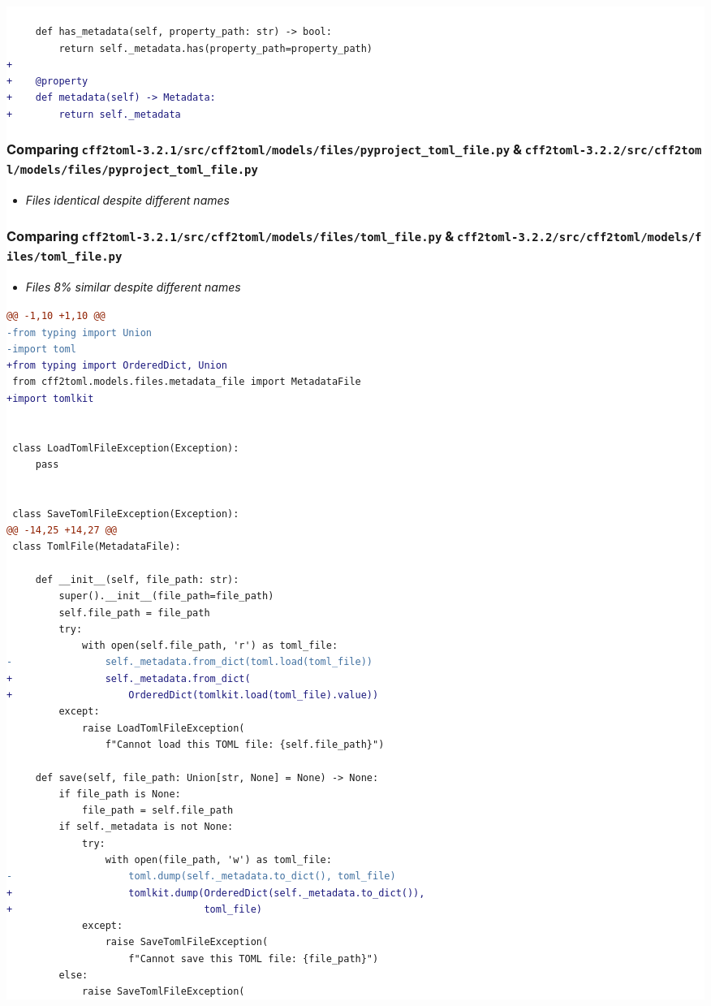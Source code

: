 ```diff
 
     def has_metadata(self, property_path: str) -> bool:
         return self._metadata.has(property_path=property_path)
+
+    @property
+    def metadata(self) -> Metadata:
+        return self._metadata
```

### Comparing `cff2toml-3.2.1/src/cff2toml/models/files/pyproject_toml_file.py` & `cff2toml-3.2.2/src/cff2toml/models/files/pyproject_toml_file.py`

 * *Files identical despite different names*

### Comparing `cff2toml-3.2.1/src/cff2toml/models/files/toml_file.py` & `cff2toml-3.2.2/src/cff2toml/models/files/toml_file.py`

 * *Files 8% similar despite different names*

```diff
@@ -1,10 +1,10 @@
-from typing import Union
-import toml
+from typing import OrderedDict, Union
 from cff2toml.models.files.metadata_file import MetadataFile
+import tomlkit
 
 
 class LoadTomlFileException(Exception):
     pass
 
 
 class SaveTomlFileException(Exception):
@@ -14,25 +14,27 @@
 class TomlFile(MetadataFile):
 
     def __init__(self, file_path: str):
         super().__init__(file_path=file_path)
         self.file_path = file_path
         try:
             with open(self.file_path, 'r') as toml_file:
-                self._metadata.from_dict(toml.load(toml_file))
+                self._metadata.from_dict(
+                    OrderedDict(tomlkit.load(toml_file).value))
         except:
             raise LoadTomlFileException(
                 f"Cannot load this TOML file: {self.file_path}")
 
     def save(self, file_path: Union[str, None] = None) -> None:
         if file_path is None:
             file_path = self.file_path
         if self._metadata is not None:
             try:
                 with open(file_path, 'w') as toml_file:
-                    toml.dump(self._metadata.to_dict(), toml_file)
+                    tomlkit.dump(OrderedDict(self._metadata.to_dict()),
+                                 toml_file)
             except:
                 raise SaveTomlFileException(
                     f"Cannot save this TOML file: {file_path}")
         else:
             raise SaveTomlFileException(
```
